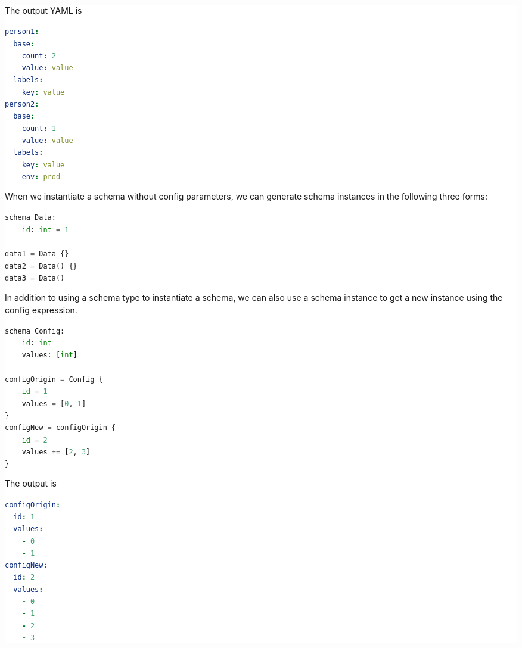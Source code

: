 The output YAML is

```yaml
person1:
  base:
    count: 2
    value: value
  labels:
    key: value
person2:
  base:
    count: 1
    value: value
  labels:
    key: value
    env: prod
```

When we instantiate a schema without config parameters, we can generate schema instances in the following three forms:

```python
schema Data:
    id: int = 1

data1 = Data {}
data2 = Data() {}
data3 = Data()
```

In addition to using a schema type to instantiate a schema, we can also use a schema instance to get a new instance using the config expression.

```python
schema Config:
    id: int
    values: [int]

configOrigin = Config {
    id = 1
    values = [0, 1]
}
configNew = configOrigin {
    id = 2
    values += [2, 3]
}
```

The output is

```yaml
configOrigin:
  id: 1
  values:
    - 0
    - 1
configNew:
  id: 2
  values:
    - 0
    - 1
    - 2
    - 3
```
